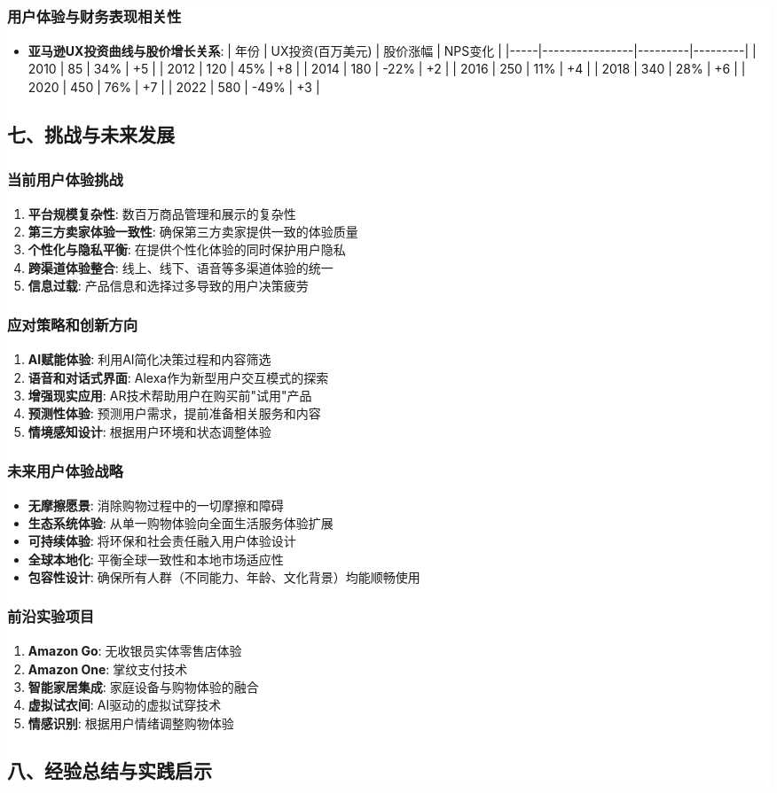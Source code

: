 ### 用户体验与财务表现相关性
- **亚马逊UX投资曲线与股价增长关系**:
  | 年份 | UX投资(百万美元) | 股价涨幅 | NPS变化 |
  |-----|----------------|---------|---------|
  | 2010 | 85 | 34% | +5 |
  | 2012 | 120 | 45% | +8 |
  | 2014 | 180 | -22% | +2 |
  | 2016 | 250 | 11% | +4 |
  | 2018 | 340 | 28% | +6 |
  | 2020 | 450 | 76% | +7 |
  | 2022 | 580 | -49% | +3 |

## 七、挑战与未来发展

### 当前用户体验挑战
1. **平台规模复杂性**: 数百万商品管理和展示的复杂性
2. **第三方卖家体验一致性**: 确保第三方卖家提供一致的体验质量
3. **个性化与隐私平衡**: 在提供个性化体验的同时保护用户隐私
4. **跨渠道体验整合**: 线上、线下、语音等多渠道体验的统一
5. **信息过载**: 产品信息和选择过多导致的用户决策疲劳

### 应对策略和创新方向
1. **AI赋能体验**: 利用AI简化决策过程和内容筛选
2. **语音和对话式界面**: Alexa作为新型用户交互模式的探索
3. **增强现实应用**: AR技术帮助用户在购买前"试用"产品
4. **预测性体验**: 预测用户需求，提前准备相关服务和内容
5. **情境感知设计**: 根据用户环境和状态调整体验

### 未来用户体验战略
- **无摩擦愿景**: 消除购物过程中的一切摩擦和障碍
- **生态系统体验**: 从单一购物体验向全面生活服务体验扩展
- **可持续体验**: 将环保和社会责任融入用户体验设计
- **全球本地化**: 平衡全球一致性和本地市场适应性
- **包容性设计**: 确保所有人群（不同能力、年龄、文化背景）均能顺畅使用

### 前沿实验项目
1. **Amazon Go**: 无收银员实体零售店体验
2. **Amazon One**: 掌纹支付技术
3. **智能家居集成**: 家庭设备与购物体验的融合
4. **虚拟试衣间**: AI驱动的虚拟试穿技术
5. **情感识别**: 根据用户情绪调整购物体验

## 八、经验总结与实践启示
